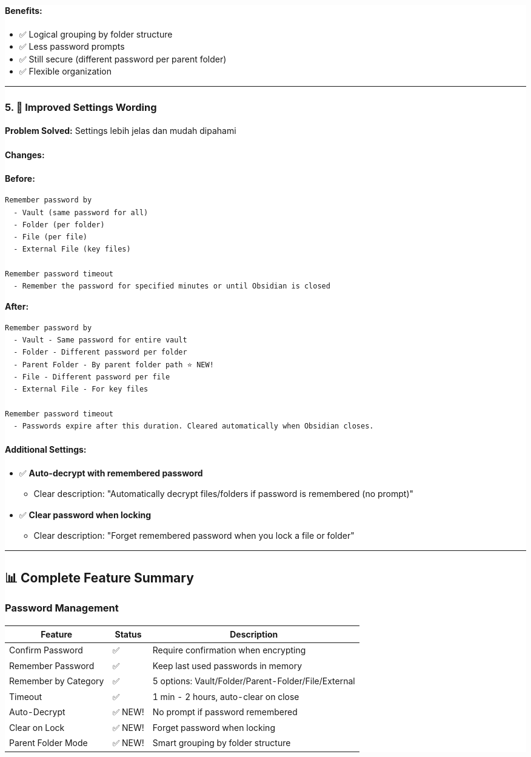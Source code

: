 #### Benefits:
- ✅ Logical grouping by folder structure
- ✅ Less password prompts
- ✅ Still secure (different password per parent folder)
- ✅ Flexible organization

---

### 5. 📝 Improved Settings Wording

**Problem Solved:** Settings lebih jelas dan mudah dipahami

#### Changes:

**Before:**
```
Remember password by
  - Vault (same password for all)
  - Folder (per folder)
  - File (per file)
  - External File (key files)

Remember password timeout
  - Remember the password for specified minutes or until Obsidian is closed
```

**After:**
```
Remember password by
  - Vault - Same password for entire vault
  - Folder - Different password per folder
  - Parent Folder - By parent folder path ⭐ NEW!
  - File - Different password per file
  - External File - For key files

Remember password timeout
  - Passwords expire after this duration. Cleared automatically when Obsidian closes.
```

#### Additional Settings:
- ✅ **Auto-decrypt with remembered password**
  - Clear description: "Automatically decrypt files/folders if password is remembered (no prompt)"
  
- ✅ **Clear password when locking**
  - Clear description: "Forget remembered password when you lock a file or folder"

---

## 📊 Complete Feature Summary

### Password Management

| Feature | Status | Description |
|---------|--------|-------------|
| Confirm Password | ✅ | Require confirmation when encrypting |
| Remember Password | ✅ | Keep last used passwords in memory |
| Remember by Category | ✅ | 5 options: Vault/Folder/Parent-Folder/File/External |
| Timeout | ✅ | 1 min - 2 hours, auto-clear on close |
| Auto-Decrypt | ✅ NEW! | No prompt if password remembered |
| Clear on Lock | ✅ NEW! | Forget password when locking |
| Parent Folder Mode | ✅ NEW! | Smart grouping by folder structure |